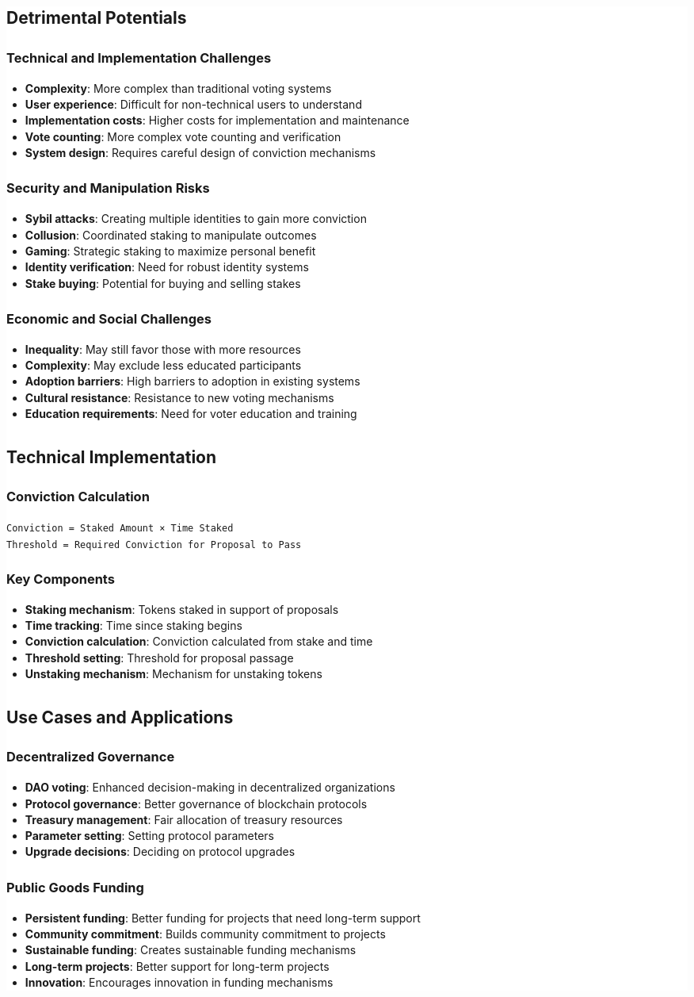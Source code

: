 ## Detrimental Potentials

### Technical and Implementation Challenges
- **Complexity**: More complex than traditional voting systems
- **User experience**: Difficult for non-technical users to understand
- **Implementation costs**: Higher costs for implementation and maintenance
- **Vote counting**: More complex vote counting and verification
- **System design**: Requires careful design of conviction mechanisms

### Security and Manipulation Risks
- **Sybil attacks**: Creating multiple identities to gain more conviction
- **Collusion**: Coordinated staking to manipulate outcomes
- **Gaming**: Strategic staking to maximize personal benefit
- **Identity verification**: Need for robust identity systems
- **Stake buying**: Potential for buying and selling stakes

### Economic and Social Challenges
- **Inequality**: May still favor those with more resources
- **Complexity**: May exclude less educated participants
- **Adoption barriers**: High barriers to adoption in existing systems
- **Cultural resistance**: Resistance to new voting mechanisms
- **Education requirements**: Need for voter education and training

## Technical Implementation

### Conviction Calculation
```
Conviction = Staked Amount × Time Staked
Threshold = Required Conviction for Proposal to Pass
```

### Key Components
- **Staking mechanism**: Tokens staked in support of proposals
- **Time tracking**: Time since staking begins
- **Conviction calculation**: Conviction calculated from stake and time
- **Threshold setting**: Threshold for proposal passage
- **Unstaking mechanism**: Mechanism for unstaking tokens

## Use Cases and Applications

### Decentralized Governance
- **DAO voting**: Enhanced decision-making in decentralized organizations
- **Protocol governance**: Better governance of blockchain protocols
- **Treasury management**: Fair allocation of treasury resources
- **Parameter setting**: Setting protocol parameters
- **Upgrade decisions**: Deciding on protocol upgrades

### Public Goods Funding
- **Persistent funding**: Better funding for projects that need long-term support
- **Community commitment**: Builds community commitment to projects
- **Sustainable funding**: Creates sustainable funding mechanisms
- **Long-term projects**: Better support for long-term projects
- **Innovation**: Encourages innovation in funding mechanisms
